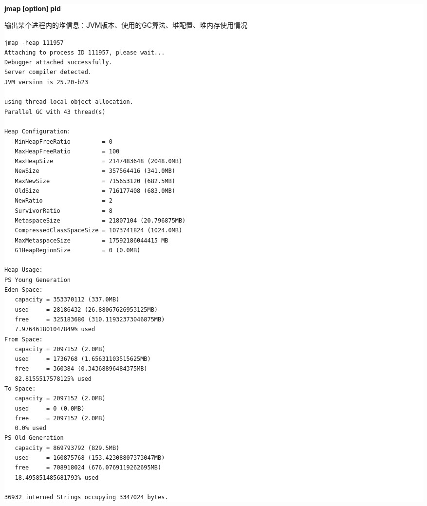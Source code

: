 **jmap [option] pid**

输出某个进程内的堆信息：JVM版本、使用的GC算法、堆配置、堆内存使用情况

```shell
jmap -heap 111957
Attaching to process ID 111957, please wait...
Debugger attached successfully.
Server compiler detected.
JVM version is 25.20-b23

using thread-local object allocation.
Parallel GC with 43 thread(s)

Heap Configuration:
   MinHeapFreeRatio         = 0
   MaxHeapFreeRatio         = 100
   MaxHeapSize              = 2147483648 (2048.0MB)
   NewSize                  = 357564416 (341.0MB)
   MaxNewSize               = 715653120 (682.5MB)
   OldSize                  = 716177408 (683.0MB)
   NewRatio                 = 2
   SurvivorRatio            = 8
   MetaspaceSize            = 21807104 (20.796875MB)
   CompressedClassSpaceSize = 1073741824 (1024.0MB)
   MaxMetaspaceSize         = 17592186044415 MB
   G1HeapRegionSize         = 0 (0.0MB)

Heap Usage:
PS Young Generation
Eden Space:
   capacity = 353370112 (337.0MB)
   used     = 28186432 (26.88067626953125MB)
   free     = 325183680 (310.11932373046875MB)
   7.976461801047849% used
From Space:
   capacity = 2097152 (2.0MB)
   used     = 1736768 (1.65631103515625MB)
   free     = 360384 (0.34368896484375MB)
   82.8155517578125% used
To Space:
   capacity = 2097152 (2.0MB)
   used     = 0 (0.0MB)
   free     = 2097152 (2.0MB)
   0.0% used
PS Old Generation
   capacity = 869793792 (829.5MB)
   used     = 160875768 (153.42308807373047MB)
   free     = 708918024 (676.0769119262695MB)
   18.495851485681793% used

36932 interned Strings occupying 3347024 bytes.
```
